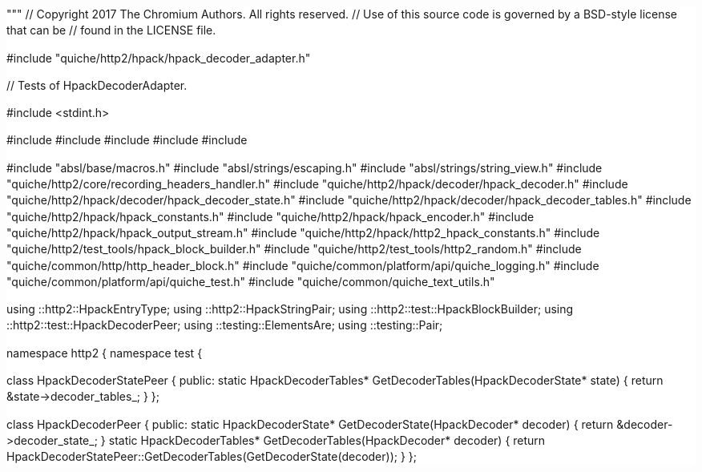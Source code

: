 """
// Copyright 2017 The Chromium Authors. All rights reserved.
// Use of this source code is governed by a BSD-style license that can be
// found in the LICENSE file.

#include "quiche/http2/hpack/hpack_decoder_adapter.h"

// Tests of HpackDecoderAdapter.

#include <stdint.h>

#include <cstddef>
#include <string>
#include <tuple>
#include <utility>
#include <vector>

#include "absl/base/macros.h"
#include "absl/strings/escaping.h"
#include "absl/strings/string_view.h"
#include "quiche/http2/core/recording_headers_handler.h"
#include "quiche/http2/hpack/decoder/hpack_decoder.h"
#include "quiche/http2/hpack/decoder/hpack_decoder_state.h"
#include "quiche/http2/hpack/decoder/hpack_decoder_tables.h"
#include "quiche/http2/hpack/hpack_constants.h"
#include "quiche/http2/hpack/hpack_encoder.h"
#include "quiche/http2/hpack/hpack_output_stream.h"
#include "quiche/http2/hpack/http2_hpack_constants.h"
#include "quiche/http2/test_tools/hpack_block_builder.h"
#include "quiche/http2/test_tools/http2_random.h"
#include "quiche/common/http/http_header_block.h"
#include "quiche/common/platform/api/quiche_logging.h"
#include "quiche/common/platform/api/quiche_test.h"
#include "quiche/common/quiche_text_utils.h"

using ::http2::HpackEntryType;
using ::http2::HpackStringPair;
using ::http2::test::HpackBlockBuilder;
using ::http2::test::HpackDecoderPeer;
using ::testing::ElementsAre;
using ::testing::Pair;

namespace http2 {
namespace test {

class HpackDecoderStatePeer {
 public:
  static HpackDecoderTables* GetDecoderTables(HpackDecoderState* state) {
    return &state->decoder_tables_;
  }
};

class HpackDecoderPeer {
 public:
  static HpackDecoderState* GetDecoderState(HpackDecoder* decoder) {
    return &decoder->decoder_state_;
  }
  static HpackDecoderTables* GetDecoderTables(HpackDecoder* decoder) {
    return HpackDecoderStatePeer::GetDecoderTables(GetDecoderState(decoder));
  }
};
